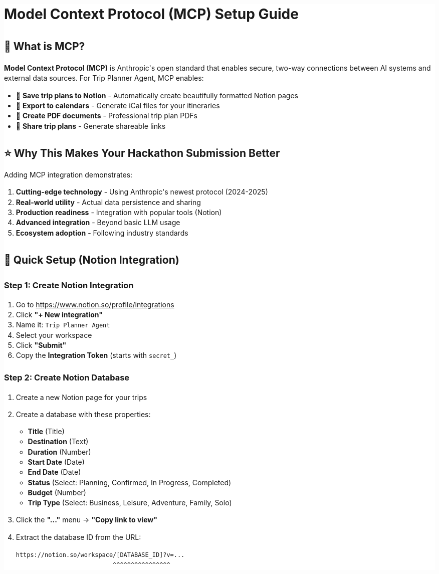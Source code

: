 # Model Context Protocol (MCP) Setup Guide

## 🎯 What is MCP?

**Model Context Protocol (MCP)** is Anthropic's open standard that enables secure, two-way connections between AI systems and external data sources. For Trip Planner Agent, MCP enables:

- 📝 **Save trip plans to Notion** - Automatically create beautifully formatted Notion pages
- 📅 **Export to calendars** - Generate iCal files for your itineraries
- 📄 **Create PDF documents** - Professional trip plan PDFs
- 🔗 **Share trip plans** - Generate shareable links

## ⭐ Why This Makes Your Hackathon Submission Better

Adding MCP integration demonstrates:
1. **Cutting-edge technology** - Using Anthropic's newest protocol (2024-2025)
2. **Real-world utility** - Actual data persistence and sharing
3. **Production readiness** - Integration with popular tools (Notion)
4. **Advanced integration** - Beyond basic LLM usage
5. **Ecosystem adoption** - Following industry standards

## 🚀 Quick Setup (Notion Integration)

### Step 1: Create Notion Integration

1. Go to https://www.notion.so/profile/integrations
2. Click **"+ New integration"**
3. Name it: `Trip Planner Agent`
4. Select your workspace
5. Click **"Submit"**
6. Copy the **Integration Token** (starts with `secret_`)

### Step 2: Create Notion Database

1. Create a new Notion page for your trips
2. Create a database with these properties:
   - **Title** (Title)
   - **Destination** (Text)
   - **Duration** (Number)
   - **Start Date** (Date)
   - **End Date** (Date)
   - **Status** (Select: Planning, Confirmed, In Progress, Completed)
   - **Budget** (Number)
   - **Trip Type** (Select: Business, Leisure, Adventure, Family, Solo)

3. Click the **"..."** menu → **"Copy link to view"**
4. Extract the database ID from the URL:
   ```
   https://notion.so/workspace/[DATABASE_ID]?v=...
                              ^^^^^^^^^^^^^^^^
   ```
